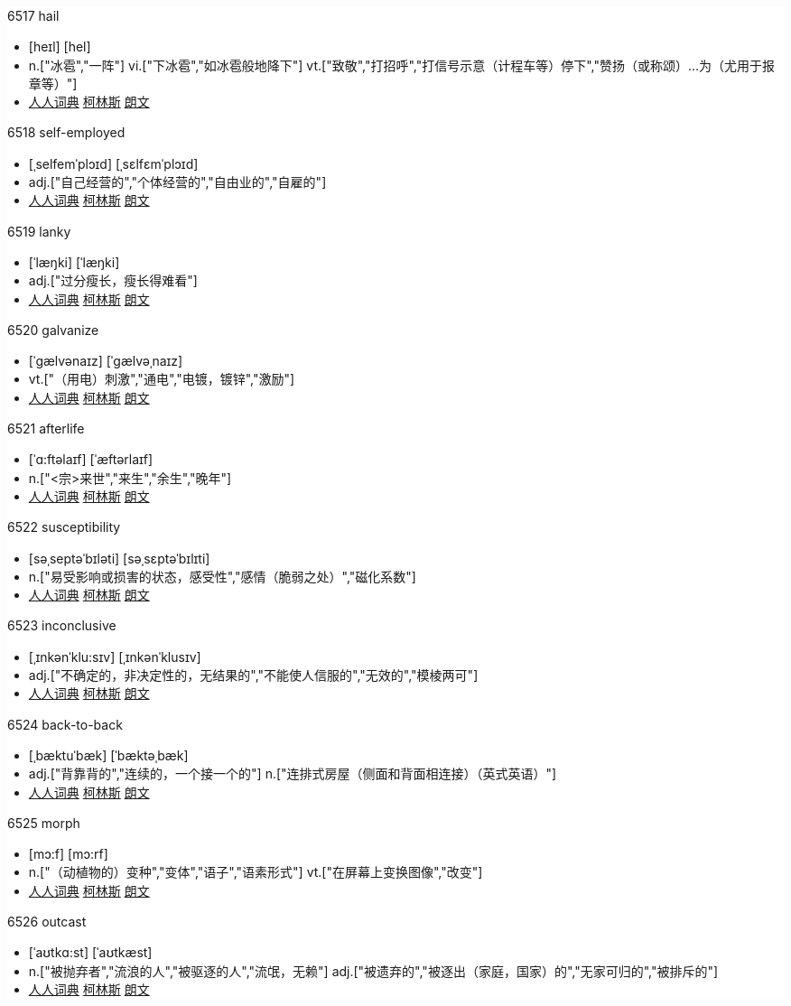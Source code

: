 6517 hail 
- [heɪl]  [hel] 
- n.["冰雹","一阵"]  vi.["下冰雹","如冰雹般地降下"]  vt.["致敬","打招呼","打信号示意（计程车等）停下","赞扬（或称颂）…为（尤用于报章等）"]   
- [人人词典](https://www.91dict.com/words?w=hail) [柯林斯](https://www.collinsdictionary.com/zh/dictionary/english/hail) [朗文](https://www.ldoceonline.com/dictionary/hail) 

6518 self-employed 
- [ˌselfemˈplɔɪd]  [ˌsɛlfɛmˈplɔɪd] 
- adj.["自己经营的","个体经营的","自由业的","自雇的"]   
- [人人词典](https://www.91dict.com/words?w=self-employed) [柯林斯](https://www.collinsdictionary.com/zh/dictionary/english/self-employed) [朗文](https://www.ldoceonline.com/dictionary/self-employed) 

6519 lanky 
- [ˈlæŋki]  [ˈlæŋki] 
- adj.["过分瘦长，瘦长得难看"]   
- [人人词典](https://www.91dict.com/words?w=lanky) [柯林斯](https://www.collinsdictionary.com/zh/dictionary/english/lanky) [朗文](https://www.ldoceonline.com/dictionary/lanky) 

6520 galvanize 
- [ˈgælvənaɪz]  [ˈɡælvəˌnaɪz] 
- vt.["（用电）刺激","通电","电镀，镀锌","激励"]   
- [人人词典](https://www.91dict.com/words?w=galvanize) [柯林斯](https://www.collinsdictionary.com/zh/dictionary/english/galvanize) [朗文](https://www.ldoceonline.com/dictionary/galvanize) 

6521 afterlife 
- [ˈɑ:ftəlaɪf]  [ˈæftərlaɪf] 
- n.["<宗>来世","来生","余生","晚年"]   
- [人人词典](https://www.91dict.com/words?w=afterlife) [柯林斯](https://www.collinsdictionary.com/zh/dictionary/english/afterlife) [朗文](https://www.ldoceonline.com/dictionary/afterlife) 

6522 susceptibility 
- [səˌseptəˈbɪləti]  [səˌsɛptəˈbɪlɪti] 
- n.["易受影响或损害的状态，感受性","感情（脆弱之处）","磁化系数"]   
- [人人词典](https://www.91dict.com/words?w=susceptibility) [柯林斯](https://www.collinsdictionary.com/zh/dictionary/english/susceptibility) [朗文](https://www.ldoceonline.com/dictionary/susceptibility) 

6523 inconclusive 
- [ˌɪnkənˈklu:sɪv]  [ˌɪnkənˈklusɪv] 
- adj.["不确定的，非决定性的，无结果的","不能使人信服的","无效的","模棱两可"]   
- [人人词典](https://www.91dict.com/words?w=inconclusive) [柯林斯](https://www.collinsdictionary.com/zh/dictionary/english/inconclusive) [朗文](https://www.ldoceonline.com/dictionary/inconclusive) 

6524 back-to-back 
- [ˌbæktuˈbæk]  [ˈbæktəˌbæk] 
- adj.["背靠背的","连续的，一个接一个的"]  n.["连排式房屋（侧面和背面相连接）（英式英语）"]   
- [人人词典](https://www.91dict.com/words?w=back-to-back) [柯林斯](https://www.collinsdictionary.com/zh/dictionary/english/back-to-back) [朗文](https://www.ldoceonline.com/dictionary/back-to-back) 

6525 morph 
- [mɔ:f]  [mɔ:rf] 
- n.["（动植物的）变种","变体","语子","语素形式"]  vt.["在屏幕上变换图像","改变"]   
- [人人词典](https://www.91dict.com/words?w=morph) [柯林斯](https://www.collinsdictionary.com/zh/dictionary/english/morph) [朗文](https://www.ldoceonline.com/dictionary/morph) 

6526 outcast 
- [ˈaʊtkɑ:st]  [ˈaʊtkæst] 
- n.["被抛弃者","流浪的人","被驱逐的人","流氓，无赖"]  adj.["被遗弃的","被逐出（家庭，国家）的","无家可归的","被排斥的"]   
- [人人词典](https://www.91dict.com/words?w=outcast) [柯林斯](https://www.collinsdictionary.com/zh/dictionary/english/outcast) [朗文](https://www.ldoceonline.com/dictionary/outcast) 
